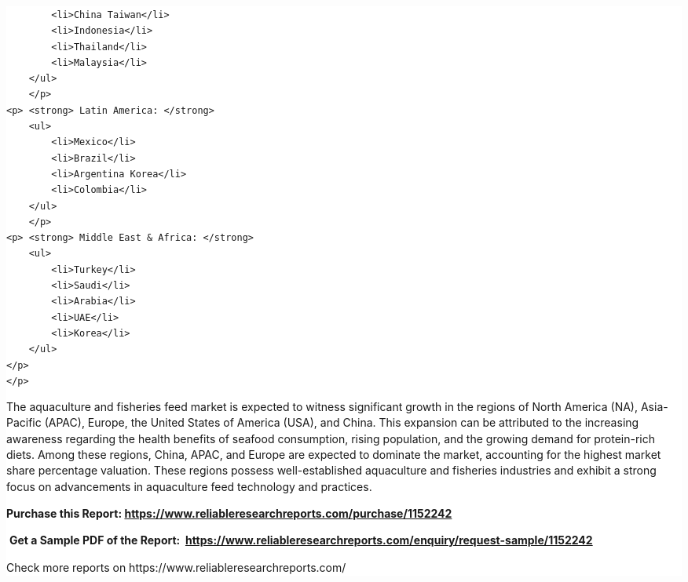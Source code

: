             <li>China Taiwan</li>
            <li>Indonesia</li>
            <li>Thailand</li>
            <li>Malaysia</li>
        </ul>
        </p> 
    <p> <strong> Latin America: </strong>
        <ul>
            <li>Mexico</li>
            <li>Brazil</li>
            <li>Argentina Korea</li>
            <li>Colombia</li>
        </ul>
        </p> 
    <p> <strong> Middle East & Africa: </strong>
        <ul>
            <li>Turkey</li>
            <li>Saudi</li>
            <li>Arabia</li>
            <li>UAE</li>
            <li>Korea</li>
        </ul>
    </p>
    </p>
<p><p>The aquaculture and fisheries feed market is expected to witness significant growth in the regions of North America (NA), Asia-Pacific (APAC), Europe, the United States of America (USA), and China. This expansion can be attributed to the increasing awareness regarding the health benefits of seafood consumption, rising population, and the growing demand for protein-rich diets. Among these regions, China, APAC, and Europe are expected to dominate the market, accounting for the highest market share percentage valuation. These regions possess well-established aquaculture and fisheries industries and exhibit a strong focus on advancements in aquaculture feed technology and practices.</p></p>
<p><strong>Purchase this Report: <a href="https://www.reliableresearchreports.com/purchase/1152242">https://www.reliableresearchreports.com/purchase/1152242</a></strong></p>
<p>&nbsp;<strong>Get a Sample PDF of the Report:&nbsp;&nbsp;<a href="https://www.reliableresearchreports.com/enquiry/request-sample/1152242">https://www.reliableresearchreports.com/enquiry/request-sample/1152242</a></strong></p>
<p><strong></strong></p>
<p>Check more reports on https://www.reliableresearchreports.com/</p>